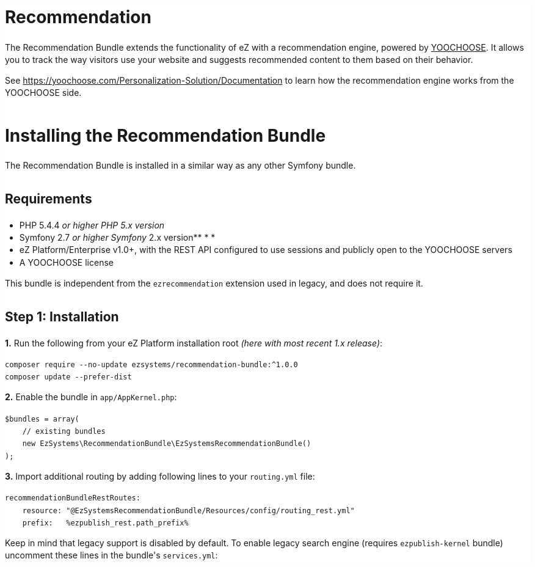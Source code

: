 # Recommendation

The Recommendation Bundle extends the functionality of eZ with a recommendation engine, powered by [YOOCHOOSE](https://yoochoose.com/). It allows you to track the way visitors use your website and suggests recommended content to them based on their behavior.

See <https://yoochoose.com/Personalization-Solution/Documentation> to learn how the recommendation engine works from the YOOCHOOSE side.

# Installing the Recommendation Bundle

The Recommendation Bundle is installed in a similar way as any other Symfony bundle.

## Requirements

-   PHP 5.4.4 *or higher PHP 5.x version*
-   Symfony 2.7 *or higher Symfony* 2.x version** *
    *
-   eZ Platform/Enterprise v1.0+, with the REST API configured to use sessions and publicly open to the YOOCHOOSE servers
-   A YOOCHOOSE license

This bundle is independent from the `ezrecommendation` extension used in legacy, and does not require it.

## Step 1: Installation

**1.** Run the following from your eZ Platform installation root *(here with most recent 1.x release)*:

```
composer require --no-update ezsystems/recommendation-bundle:^1.0.0
composer update --prefer-dist
```

**2.** Enable the bundle in `app/AppKernel.php`:

```
$bundles = array(
    // existing bundles
    new EzSystems\RecommendationBundle\EzSystemsRecommendationBundle()
);
```

**3.** Import additional routing by adding following lines to your `routing.yml` file:

```
recommendationBundleRestRoutes:
    resource: "@EzSystemsRecommendationBundle/Resources/config/routing_rest.yml"
    prefix:   %ezpublish_rest.path_prefix%
```

Keep in mind that legacy support is disabled by default. To enable legacy search engine (requires `ezpublish-kernel` bundle) uncomment these lines in the bundle's `services.yml`:
